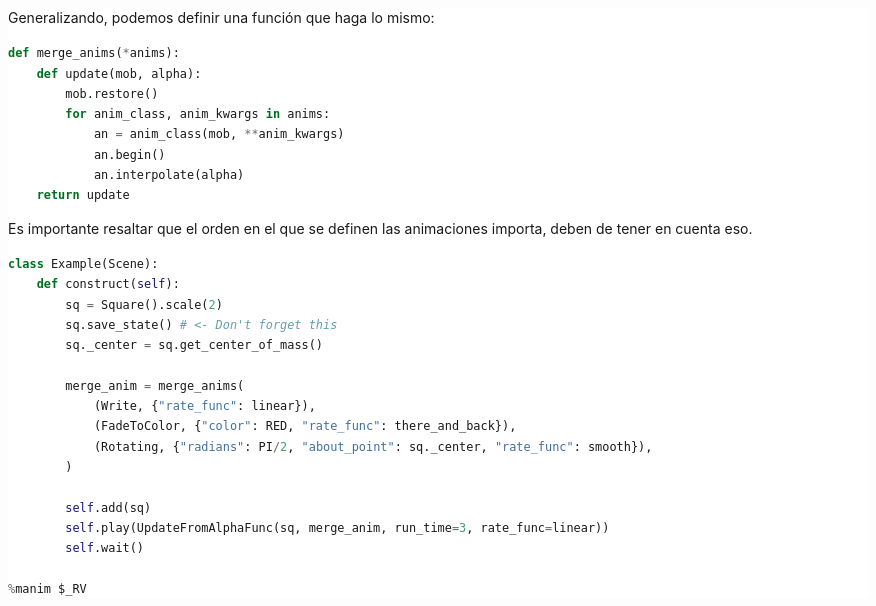Generalizando, podemos definir una función que haga lo mismo:

```python
def merge_anims(*anims):
    def update(mob, alpha):
        mob.restore()
        for anim_class, anim_kwargs in anims:
            an = anim_class(mob, **anim_kwargs)
            an.begin()
            an.interpolate(alpha)
    return update
```

Es importante resaltar que el orden en el que se definen las animaciones importa, deben de tener en cuenta eso.

```python
class Example(Scene):
    def construct(self):
        sq = Square().scale(2)
        sq.save_state() # <- Don't forget this
        sq._center = sq.get_center_of_mass()

        merge_anim = merge_anims(
            (Write, {"rate_func": linear}),
            (FadeToColor, {"color": RED, "rate_func": there_and_back}),
            (Rotating, {"radians": PI/2, "about_point": sq._center, "rate_func": smooth}),
        )

        self.add(sq)
        self.play(UpdateFromAlphaFunc(sq, merge_anim, run_time=3, rate_func=linear))
        self.wait()

%manim $_RV
```

